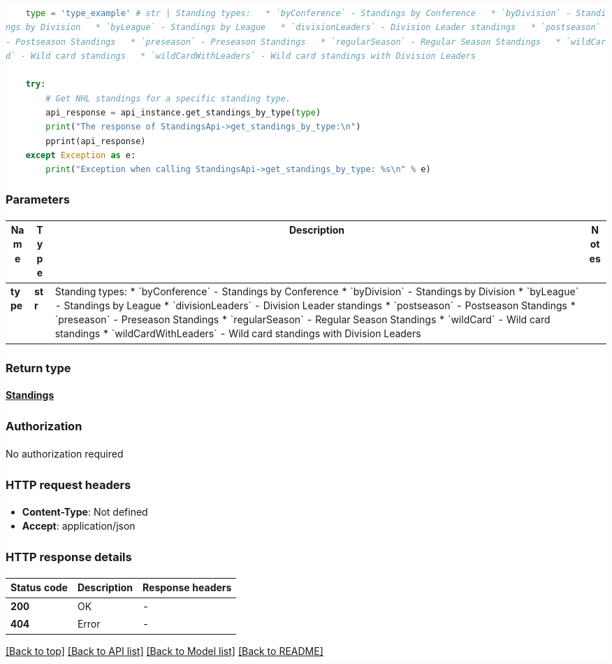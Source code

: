 ```python
    type = 'type_example' # str | Standing types:   * `byConference` - Standings by Conference   * `byDivision` - Standings by Division   * `byLeague` - Standings by League   * `divisionLeaders` - Division Leader standings   * `postseason` - Postseason Standings   * `preseason` - Preseason Standings   * `regularSeason` - Regular Season Standings   * `wildCard` - Wild card standings   * `wildCardWithLeaders` - Wild card standings with Division Leaders 

    try:
        # Get NHL standings for a specific standing type.
        api_response = api_instance.get_standings_by_type(type)
        print("The response of StandingsApi->get_standings_by_type:\n")
        pprint(api_response)
    except Exception as e:
        print("Exception when calling StandingsApi->get_standings_by_type: %s\n" % e)
```



### Parameters


Name | Type | Description  | Notes
------------- | ------------- | ------------- | -------------
 **type** | **str**| Standing types:   * &#x60;byConference&#x60; - Standings by Conference   * &#x60;byDivision&#x60; - Standings by Division   * &#x60;byLeague&#x60; - Standings by League   * &#x60;divisionLeaders&#x60; - Division Leader standings   * &#x60;postseason&#x60; - Postseason Standings   * &#x60;preseason&#x60; - Preseason Standings   * &#x60;regularSeason&#x60; - Regular Season Standings   * &#x60;wildCard&#x60; - Wild card standings   * &#x60;wildCardWithLeaders&#x60; - Wild card standings with Division Leaders  | 

### Return type

[**Standings**](Standings.md)

### Authorization

No authorization required

### HTTP request headers

 - **Content-Type**: Not defined
 - **Accept**: application/json

### HTTP response details

| Status code | Description | Response headers |
|-------------|-------------|------------------|
**200** | OK |  -  |
**404** | Error |  -  |

[[Back to top]](#) [[Back to API list]](../README.md#documentation-for-api-endpoints) [[Back to Model list]](../README.md#documentation-for-models) [[Back to README]](../README.md)

